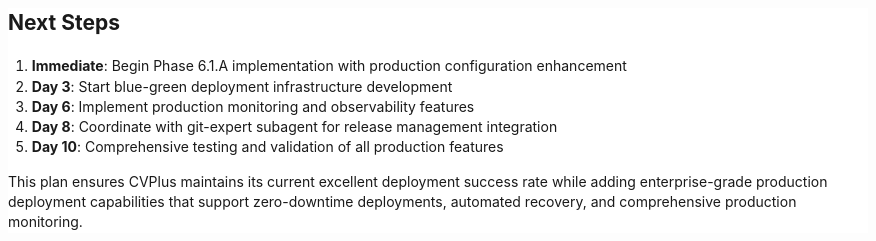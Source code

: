 ## Next Steps

1. **Immediate**: Begin Phase 6.1.A implementation with production configuration enhancement
2. **Day 3**: Start blue-green deployment infrastructure development
3. **Day 6**: Implement production monitoring and observability features
4. **Day 8**: Coordinate with git-expert subagent for release management integration
5. **Day 10**: Comprehensive testing and validation of all production features

This plan ensures CVPlus maintains its current excellent deployment success rate while adding enterprise-grade production deployment capabilities that support zero-downtime deployments, automated recovery, and comprehensive production monitoring.